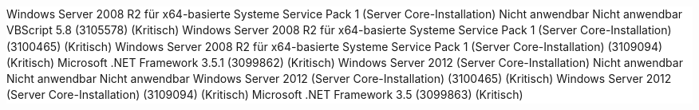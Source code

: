 </tr>
<tr>
<td style="border:1px solid black;">
Windows Server 2008 R2 für x64-basierte Systeme Service Pack 1  
(Server Core-Installation)
</td>
<td style="border:1px solid black;">
Nicht anwendbar
</td>
<td style="border:1px solid black;">
Nicht anwendbar
</td>
<td style="border:1px solid black;">
VBScript 5.8  
(3105578)  
(Kritisch)
</td>
<td style="border:1px solid black;">
Windows Server 2008 R2 für x64-basierte Systeme Service Pack 1  
(Server Core-Installation)  
(3100465)  
(Kritisch)
</td>
<td style="border:1px solid black;">
Windows Server 2008 R2 für x64-basierte Systeme Service Pack 1  
(Server Core-Installation)  
(3109094)  
(Kritisch)  
Microsoft .NET Framework 3.5.1  
(3099862)  
(Kritisch)
</td>
</tr>
<tr>
<td style="border:1px solid black;">
Windows Server 2012  
(Server Core-Installation)
</td>
<td style="border:1px solid black;">
Nicht anwendbar
</td>
<td style="border:1px solid black;">
Nicht anwendbar
</td>
<td style="border:1px solid black;">
Nicht anwendbar
</td>
<td style="border:1px solid black;">
Windows Server 2012  
(Server Core-Installation)  
(3100465)  
(Kritisch)
</td>
<td style="border:1px solid black;">
Windows Server 2012  
(Server Core-Installation)  
(3109094)  
(Kritisch)  
Microsoft .NET Framework 3.5  
(3099863)  
(Kritisch)
</td>
</tr>
<tr>